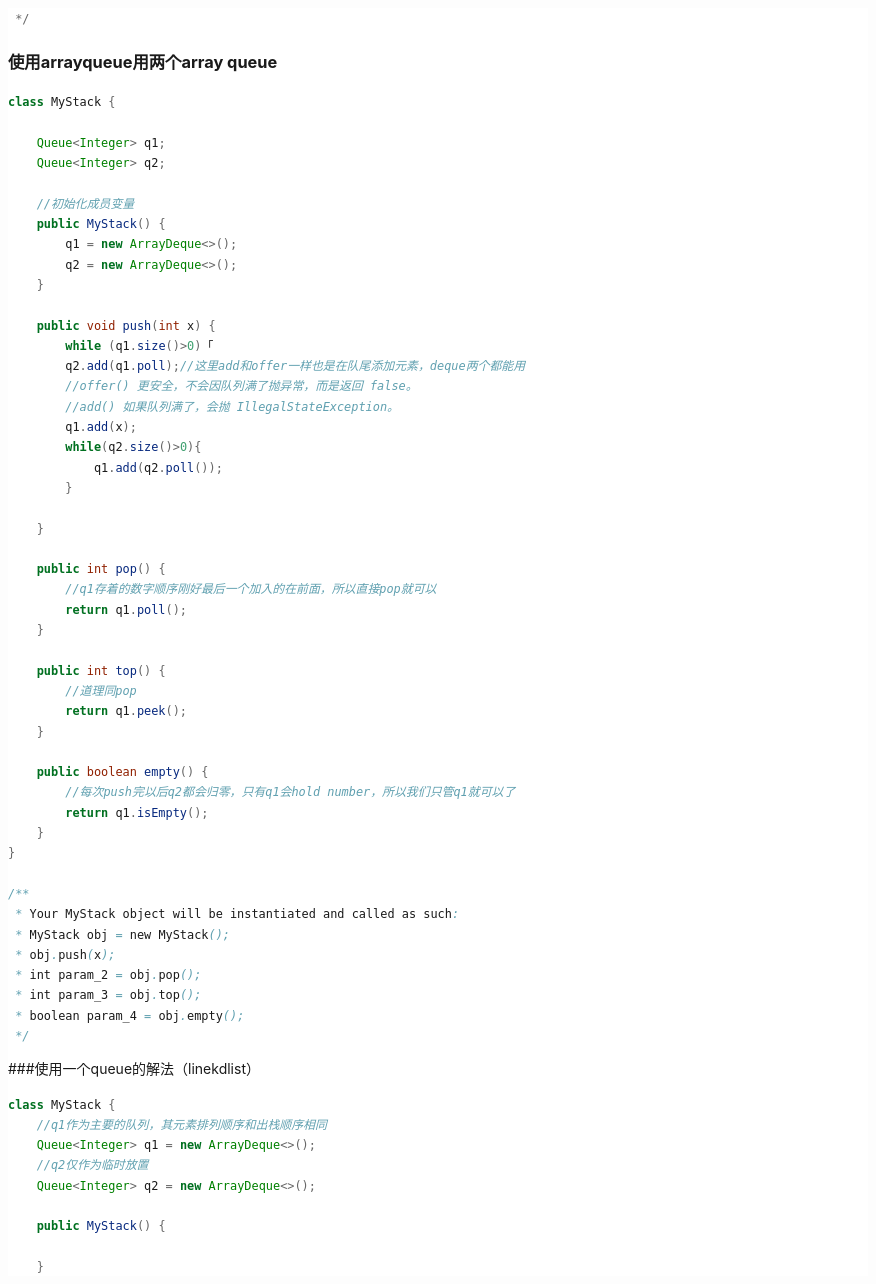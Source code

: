 ```java
 */
```
### 使用arrayqueue用两个array queue
```java
class MyStack {

    Queue<Integer> q1;
    Queue<Integer> q2;

    //初始化成员变量
    public MyStack() {
        q1 = new ArrayDeque<>();
        q2 = new ArrayDeque<>();
    }
    
    public void push(int x) {
        while (q1.size()>0)「
        q2.add(q1.poll);//这里add和offer一样也是在队尾添加元素，deque两个都能用
        //offer() 更安全，不会因队列满了抛异常，而是返回 false。
        //add() 如果队列满了，会抛 IllegalStateException。
        q1.add(x);
        while(q2.size()>0){
            q1.add(q2.poll());
        }

    }
    
    public int pop() {
        //q1存着的数字顺序刚好最后一个加入的在前面，所以直接pop就可以
        return q1.poll();
    }
    
    public int top() {
        //道理同pop
        return q1.peek();
    }
    
    public boolean empty() {
        //每次push完以后q2都会归零，只有q1会hold number，所以我们只管q1就可以了
        return q1.isEmpty();
    }
}

/**
 * Your MyStack object will be instantiated and called as such:
 * MyStack obj = new MyStack();
 * obj.push(x);
 * int param_2 = obj.pop();
 * int param_3 = obj.top();
 * boolean param_4 = obj.empty();
 */
```
###使用一个queue的解法（linekdlist）
```java
class MyStack {
    //q1作为主要的队列，其元素排列顺序和出栈顺序相同
    Queue<Integer> q1 = new ArrayDeque<>();
    //q2仅作为临时放置
    Queue<Integer> q2 = new ArrayDeque<>();

    public MyStack() {

    }
```